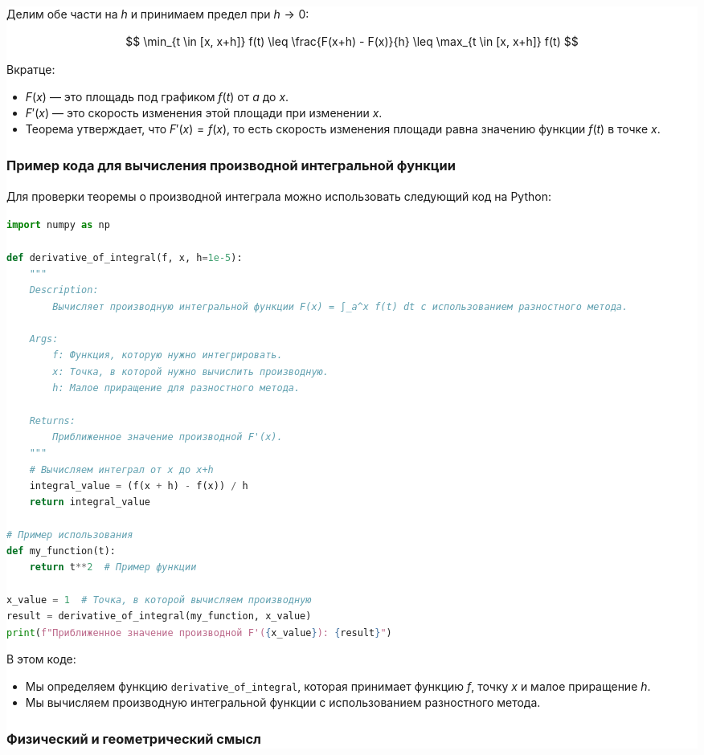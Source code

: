 Делим обе части на $h$ и принимаем предел при $h \to 0$:

$$
\min_{t \in [x, x+h]} f(t) \leq \frac{F(x+h) - F(x)}{h} \leq \max_{t \in [x, x+h]} f(t)
$$

Вкратце:

- $F(x)$ — это площадь под графиком $f(t)$ от $a$ до $x$.
- $F'(x)$ — это скорость изменения этой площади при изменении $x$.
- Теорема утверждает, что $F'(x) = f(x)$, то есть скорость изменения площади равна значению функции $f(t)$ в точке $x$.

### Пример кода для вычисления производной интегральной функции

Для проверки теоремы о производной интеграла можно использовать следующий код на Python:

```python
import numpy as np

def derivative_of_integral(f, x, h=1e-5):
    """
    Description:
        Вычисляет производную интегральной функции F(x) = ∫_a^x f(t) dt с использованием разностного метода.

    Args:
        f: Функция, которую нужно интегрировать.
        x: Точка, в которой нужно вычислить производную.
        h: Малое приращение для разностного метода.

    Returns:
        Приближенное значение производной F'(x).
    """
    # Вычисляем интеграл от x до x+h
    integral_value = (f(x + h) - f(x)) / h
    return integral_value

# Пример использования
def my_function(t):
    return t**2  # Пример функции

x_value = 1  # Точка, в которой вычисляем производную
result = derivative_of_integral(my_function, x_value)
print(f"Приближенное значение производной F'({x_value}): {result}")
```

В этом коде:
- Мы определяем функцию `derivative_of_integral`, которая принимает функцию $f$, точку $x$ и малое приращение $h$.
- Мы вычисляем производную интегральной функции с использованием разностного метода.

### Физический и геометрический смысл
